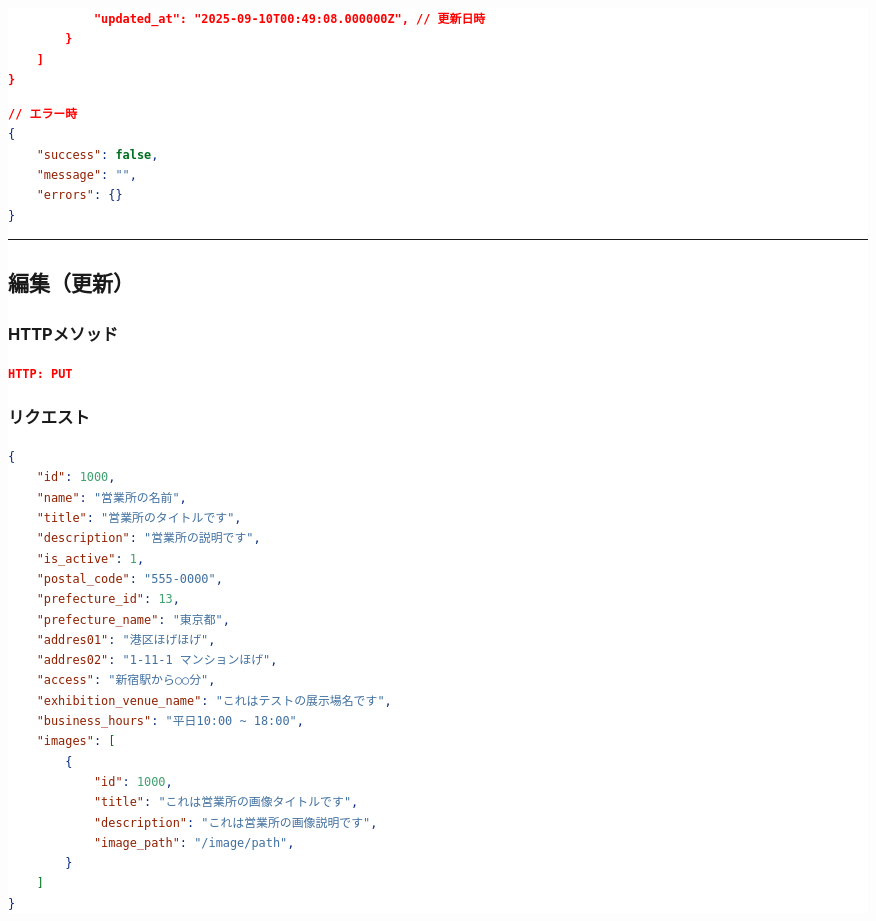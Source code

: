 ```json
            "updated_at": "2025-09-10T00:49:08.000000Z", // 更新日時
        }
    ]
}
```

```json
// エラー時
{
    "success": false,
    "message": "",
    "errors": {}
}
```

---

## 編集（更新）

### HTTPメソッド

```json
HTTP: PUT
```

### リクエスト
```json
{
    "id": 1000,
    "name": "営業所の名前",
    "title": "営業所のタイトルです",
    "description": "営業所の説明です",
    "is_active": 1,
    "postal_code": "555-0000",
    "prefecture_id": 13,
    "prefecture_name": "東京都",
    "addres01": "港区ほげほげ",
    "addres02": "1-11-1 マンションほげ",
    "access": "新宿駅から○○分",
    "exhibition_venue_name": "これはテストの展示場名です",
    "business_hours": "平日10:00 ~ 18:00",
    "images": [
        {
            "id": 1000,
            "title": "これは営業所の画像タイトルです",
            "description": "これは営業所の画像説明です",
            "image_path": "/image/path",
        }
    ]
}
```

